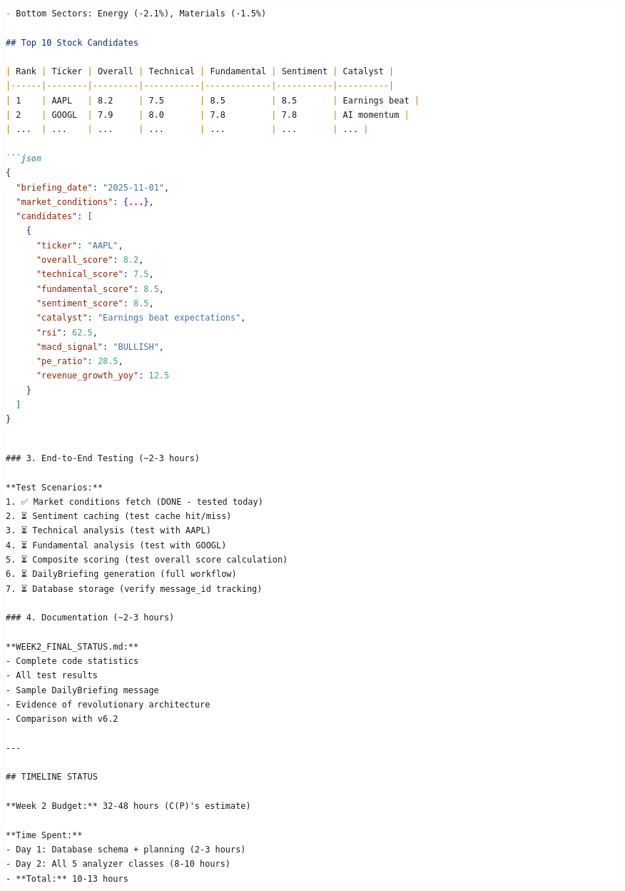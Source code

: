 ```markdown
- Bottom Sectors: Energy (-2.1%), Materials (-1.5%)

## Top 10 Stock Candidates

| Rank | Ticker | Overall | Technical | Fundamental | Sentiment | Catalyst |
|------|--------|---------|-----------|-------------|-----------|----------|
| 1    | AAPL   | 8.2     | 7.5       | 8.5         | 8.5       | Earnings beat |
| 2    | GOOGL  | 7.9     | 8.0       | 7.8         | 7.8       | AI momentum |
| ...  | ...    | ...     | ...       | ...         | ...       | ... |

```json
{
  "briefing_date": "2025-11-01",
  "market_conditions": {...},
  "candidates": [
    {
      "ticker": "AAPL",
      "overall_score": 8.2,
      "technical_score": 7.5,
      "fundamental_score": 8.5,
      "sentiment_score": 8.5,
      "catalyst": "Earnings beat expectations",
      "rsi": 62.5,
      "macd_signal": "BULLISH",
      "pe_ratio": 28.5,
      "revenue_growth_yoy": 12.5
    }
  ]
}
```
```

### 3. End-to-End Testing (~2-3 hours)

**Test Scenarios:**
1. ✅ Market conditions fetch (DONE - tested today)
2. ⏳ Sentiment caching (test cache hit/miss)
3. ⏳ Technical analysis (test with AAPL)
4. ⏳ Fundamental analysis (test with GOOGL)
5. ⏳ Composite scoring (test overall score calculation)
6. ⏳ DailyBriefing generation (full workflow)
7. ⏳ Database storage (verify message_id tracking)

### 4. Documentation (~2-3 hours)

**WEEK2_FINAL_STATUS.md:**
- Complete code statistics
- All test results
- Sample DailyBriefing message
- Evidence of revolutionary architecture
- Comparison with v6.2

---

## TIMELINE STATUS

**Week 2 Budget:** 32-48 hours (C(P)'s estimate)

**Time Spent:**
- Day 1: Database schema + planning (2-3 hours)
- Day 2: All 5 analyzer classes (8-10 hours)
- **Total:** 10-13 hours

```